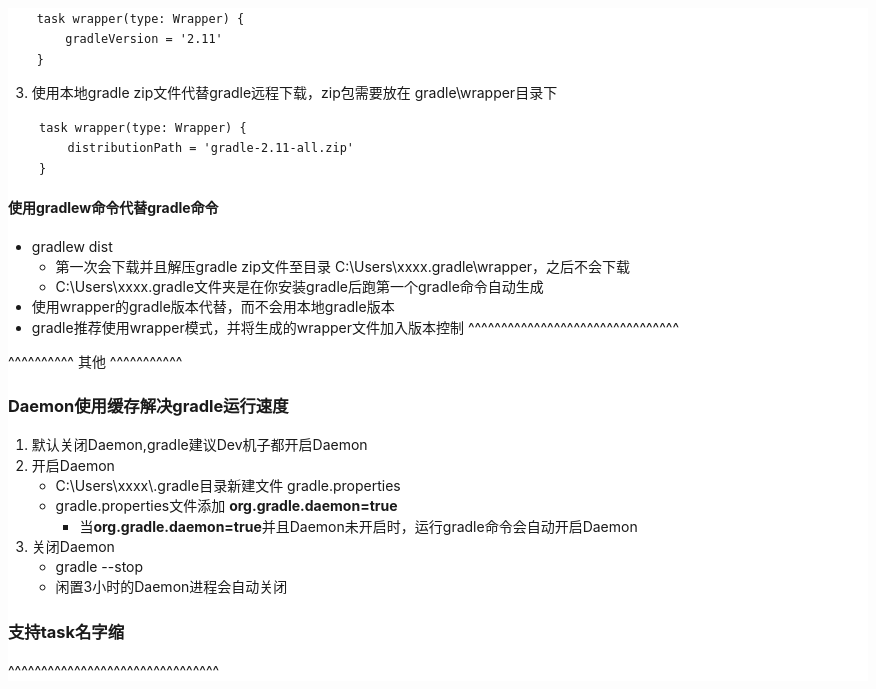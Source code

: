         task wrapper(type: Wrapper) {
            gradleVersion = '2.11'
        }

3. 使用本地gradle zip文件代替gradle远程下载，zip包需要放在 gradle\wrapper目录下

        task wrapper(type: Wrapper) {
            distributionPath = 'gradle-2.11-all.zip'
        }

#### 使用gradlew命令代替gradle命令
- gradlew dist
    - 第一次会下载并且解压gradle zip文件至目录 C:\Users\xxxx\.gradle\wrapper，之后不会下载
    - C:\Users\xxxx\.gradle文件夹是在你安装gradle后跑第一个gradle命令自动生成
- 使用wrapper的gradle版本代替，而不会用本地gradle版本
- gradle推荐使用wrapper模式，并将生成的wrapper文件加入版本控制
^^^^^^^^^^^^^^^^^^^^^^^^^^^^^^^^


^^^^^^^^^^ 其他 ^^^^^^^^^^^
### Daemon使用缓存解决gradle运行速度
1. 默认关闭Daemon,gradle建议Dev机子都开启Daemon
2. 开启Daemon
    - C:\Users\xxxx\\.gradle目录新建文件 gradle.properties
    - gradle.properties文件添加 **org.gradle.daemon=true**
        - 当**org.gradle.daemon=true**并且Daemon未开启时，运行gradle命令会自动开启Daemon
3. 关闭Daemon
    - gradle --stop
    - 闲置3小时的Daemon进程会自动关闭

### 支持task名字缩
^^^^^^^^^^^^^^^^^^^^^^^^^^^^^^^^
